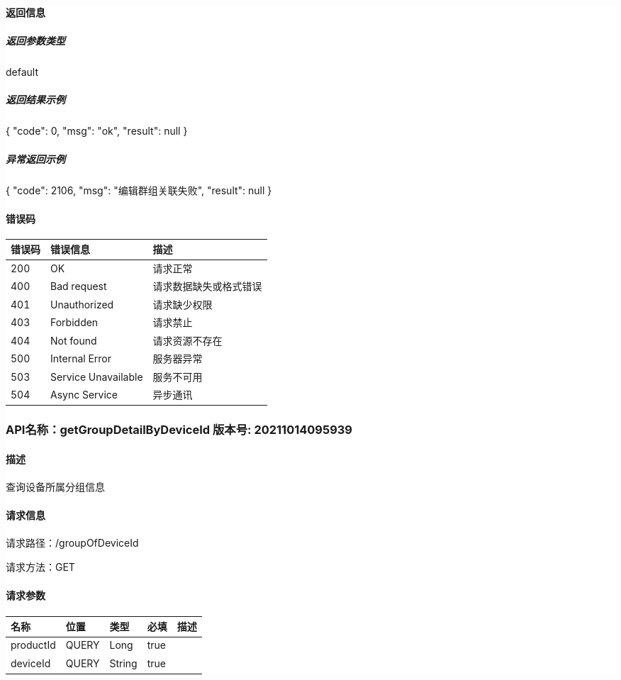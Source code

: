 #### 返回信息

##### 返回参数类型
default

##### 返回结果示例
{
  "code": 0,
  "msg": "ok",
  "result": null
}

##### 异常返回示例
{
  "code": 2106,
  "msg": "编辑群组关联失败",
  "result": null
}

#### 错误码

|错误码 | 错误信息| 描述|
|:-------|:------|:--------|
|200|OK|请求正常|
|400|Bad request|请求数据缺失或格式错误|
|401|Unauthorized|请求缺少权限|
|403|Forbidden|请求禁止|
|404|Not found|请求资源不存在|
|500|Internal Error|服务器异常|
|503|Service Unavailable|服务不可用|
|504|Async Service|异步通讯|

### API名称：getGroupDetailByDeviceId   版本号: 20211014095939

#### 描述

查询设备所属分组信息

#### 请求信息

请求路径：/groupOfDeviceId

请求方法：GET

#### 请求参数

|名称 | 位置| 类型| 必填| 描述|
|:-------|:------|:--------|:--------|:--------|
|productId|QUERY|Long|true||
|deviceId|QUERY|String|true||
